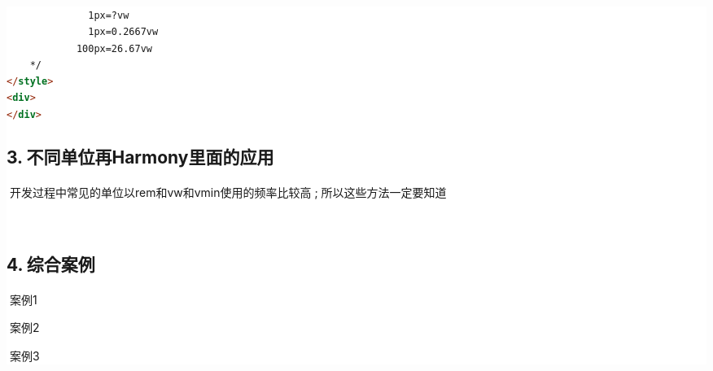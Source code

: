 ```html
    		  1px=?vw
    		  1px=0.2667vw
    		100px=26.67vw
    */
</style>
<div>
</div>
```



## 3. 不同单位再Harmony里面的应用

​	开发过程中常见的单位以rem和vw和vmin使用的频率比较高 ; 所以这些方法一定要知道

​	

## 4. 综合案例

​	案例1

​	案例2

​	案例3